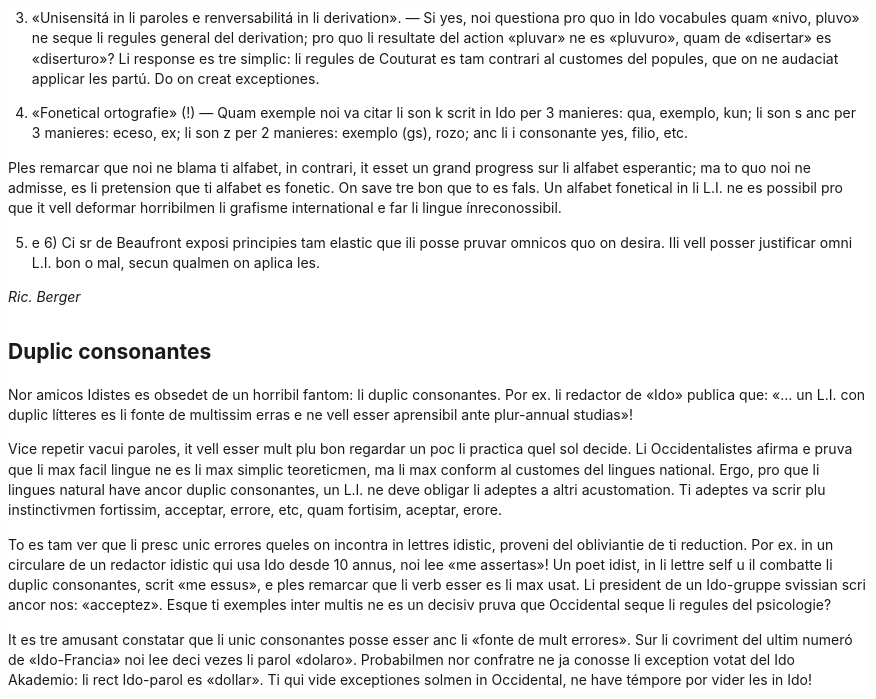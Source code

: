 3) «Unisensitá in li paroles e renversabilitá in li derivation». — Si
yes, noi questiona pro quo in Ido vocabules quam «nivo, pluvo» ne
seque li regules general del derivation; pro quo li resultate del
action «pluvar» ne es «pluvuro», quam de «disertar» es «diserturo»? Li
response es tre simplic: li regules de Couturat es tam contrari al
customes del popules, que on ne audaciat applicar les partú. Do on
creat exceptiones.

4) «Fonetical ortografie» (!) — Quam exemple noi va citar li son k
scrit in Ido per 3 manieres: qua, exemplo, kun; li son s anc per 3
manieres: eceso, ex; li son z per 2 manieres: exemplo (gs), rozo; anc
li i consonante yes, filio, etc.

Ples remarcar que noi ne blama ti alfabet, in contrari, it esset un
grand progress sur li alfabet esperantic; ma to quo noi ne admisse, es
li pretension que ti alfabet es fonetic. On save tre bon que to es
fals. Un alfabet fonetical in li L.I. ne es possibil pro que it vell
deformar horribilmen li grafisme international e far li lingue
ínreconossibil.

5) e 6) Ci sr de Beaufront exposi principies tam elastic que ili posse
pruvar omnicos quo on desira. Ili vell posser justificar omni L.I.
bon o mal, secun qualmen on aplica les.

_Ric. Berger_


## Duplic consonantes

Nor amicos Idistes es obsedet de un horribil fantom: li duplic
consonantes. Por ex. li redactor de «Ido» publica que: «… un L.I. con
duplic lítteres es li fonte de multissim erras e ne vell esser
aprensibil ante plur-annual studias»!

Vice repetir vacui paroles, it vell esser mult plu bon regardar un poc
li practica quel sol decide. Li Occidentalistes afirma e pruva que li
max facil lingue ne es li max simplic teoreticmen, ma li max conform
al customes del lingues national. Ergo, pro que li lingues natural
have ancor duplic consonantes, un L.I. ne deve obligar li adeptes a
altri acustomation. Ti adeptes va scrir plu instinctivmen fortissim,
acceptar, errore, etc, quam fortisim, aceptar, erore.




To es tam ver que li presc unic errores queles on incontra in lettres
idistic, proveni del obliviantie de ti reduction. Por ex. in un
circulare de un redactor idistic qui usa Ido desde 10 annus, noi lee
«me assertas»! Un poet idist, in li lettre self u il combatte li
duplic consonantes, scrit «me essus», e ples remarcar que li verb
esser es li max usat. Li president de un
Ido-gruppe svissian scri ancor nos: «acceptez». Esque ti exemples
inter multis ne es un decisiv pruva que Occidental seque li regules
del psicologie?

It es tre amusant constatar que li unic consonantes posse esser anc li
«fonte de mult errores». Sur li covriment del ultim numeró de
«Ido-Francia» noi lee deci vezes li parol «dolaro». Probabilmen nor
confratre ne ja conosse li exception votat del Ido Akademio: li rect
Ido-parol es «dollar». Ti qui vide exceptiones solmen in Occidental, ne have
témpore por vider les in Ido!

